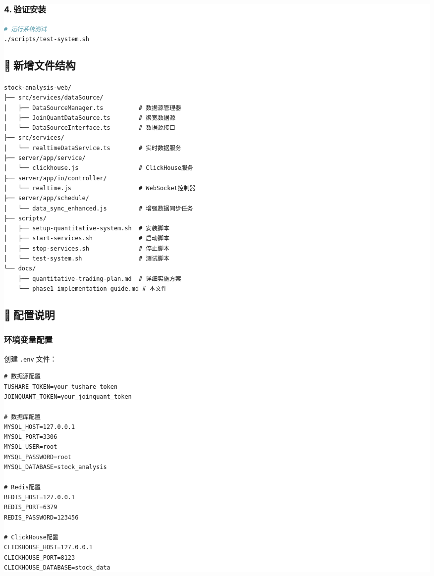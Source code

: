 ### 4. 验证安装

```bash
# 运行系统测试
./scripts/test-system.sh
```

## 📁 新增文件结构

```
stock-analysis-web/
├── src/services/dataSource/
│   ├── DataSourceManager.ts          # 数据源管理器
│   ├── JoinQuantDataSource.ts        # 聚宽数据源
│   └── DataSourceInterface.ts        # 数据源接口
├── src/services/
│   └── realtimeDataService.ts        # 实时数据服务
├── server/app/service/
│   └── clickhouse.js                 # ClickHouse服务
├── server/app/io/controller/
│   └── realtime.js                   # WebSocket控制器
├── server/app/schedule/
│   └── data_sync_enhanced.js         # 增强数据同步任务
├── scripts/
│   ├── setup-quantitative-system.sh  # 安装脚本
│   ├── start-services.sh             # 启动脚本
│   ├── stop-services.sh              # 停止脚本
│   └── test-system.sh                # 测试脚本
└── docs/
    ├── quantitative-trading-plan.md  # 详细实施方案
    └── phase1-implementation-guide.md # 本文件
```

## 🔧 配置说明

### 环境变量配置

创建 `.env` 文件：

```env
# 数据源配置
TUSHARE_TOKEN=your_tushare_token
JOINQUANT_TOKEN=your_joinquant_token

# 数据库配置
MYSQL_HOST=127.0.0.1
MYSQL_PORT=3306
MYSQL_USER=root
MYSQL_PASSWORD=root
MYSQL_DATABASE=stock_analysis

# Redis配置
REDIS_HOST=127.0.0.1
REDIS_PORT=6379
REDIS_PASSWORD=123456

# ClickHouse配置
CLICKHOUSE_HOST=127.0.0.1
CLICKHOUSE_PORT=8123
CLICKHOUSE_DATABASE=stock_data
```
